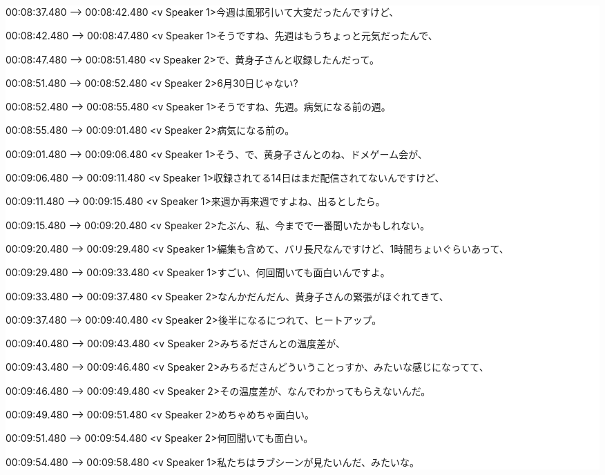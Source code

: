 00:08:37.480 --> 00:08:42.480
<v Speaker 1>今週は風邪引いて大変だったんですけど、

00:08:42.480 --> 00:08:47.480
<v Speaker 1>そうですね、先週はもうちょっと元気だったんで、

00:08:47.480 --> 00:08:51.480
<v Speaker 2>で、黄身子さんと収録したんだって。

00:08:51.480 --> 00:08:52.480
<v Speaker 2>6月30日じゃない?

00:08:52.480 --> 00:08:55.480
<v Speaker 1>そうですね、先週。病気になる前の週。

00:08:55.480 --> 00:09:01.480
<v Speaker 2>病気になる前の。

00:09:01.480 --> 00:09:06.480
<v Speaker 1>そう、で、黄身子さんとのね、ドメゲーム会が、

00:09:06.480 --> 00:09:11.480
<v Speaker 1>収録されてる14日はまだ配信されてないんですけど、

00:09:11.480 --> 00:09:15.480
<v Speaker 1>来週か再来週ですよね、出るとしたら。

00:09:15.480 --> 00:09:20.480
<v Speaker 2>たぶん、私、今までで一番聞いたかもしれない。

00:09:20.480 --> 00:09:29.480
<v Speaker 1>編集も含めて、バリ長尺なんですけど、1時間ちょいぐらいあって、

00:09:29.480 --> 00:09:33.480
<v Speaker 1>すごい、何回聞いても面白いんですよ。

00:09:33.480 --> 00:09:37.480
<v Speaker 2>なんかだんだん、黄身子さんの緊張がほぐれてきて、

00:09:37.480 --> 00:09:40.480
<v Speaker 2>後半になるにつれて、ヒートアップ。

00:09:40.480 --> 00:09:43.480
<v Speaker 2>みちるださんとの温度差が、

00:09:43.480 --> 00:09:46.480
<v Speaker 2>みちるださんどういうことっすか、みたいな感じになってて、

00:09:46.480 --> 00:09:49.480
<v Speaker 2>その温度差が、なんでわかってもらえないんだ。

00:09:49.480 --> 00:09:51.480
<v Speaker 2>めちゃめちゃ面白い。

00:09:51.480 --> 00:09:54.480
<v Speaker 2>何回聞いても面白い。

00:09:54.480 --> 00:09:58.480
<v Speaker 1>私たちはラブシーンが見たいんだ、みたいな。
